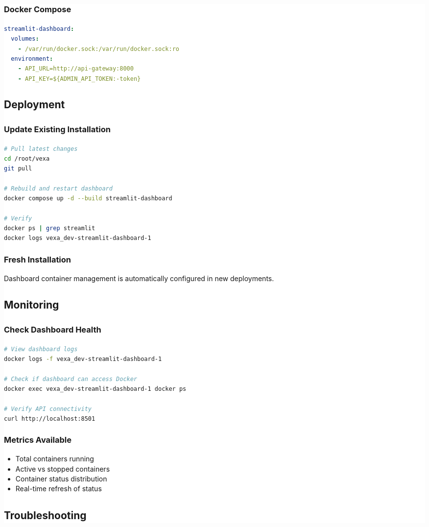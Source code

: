 ### Docker Compose
```yaml
streamlit-dashboard:
  volumes:
    - /var/run/docker.sock:/var/run/docker.sock:ro
  environment:
    - API_URL=http://api-gateway:8000
    - API_KEY=${ADMIN_API_TOKEN:-token}
```

## Deployment

### Update Existing Installation
```bash
# Pull latest changes
cd /root/vexa
git pull

# Rebuild and restart dashboard
docker compose up -d --build streamlit-dashboard

# Verify
docker ps | grep streamlit
docker logs vexa_dev-streamlit-dashboard-1
```

### Fresh Installation
Dashboard container management is automatically configured in new deployments.

## Monitoring

### Check Dashboard Health
```bash
# View dashboard logs
docker logs -f vexa_dev-streamlit-dashboard-1

# Check if dashboard can access Docker
docker exec vexa_dev-streamlit-dashboard-1 docker ps

# Verify API connectivity
curl http://localhost:8501
```

### Metrics Available
- Total containers running
- Active vs stopped containers
- Container status distribution
- Real-time refresh of status

## Troubleshooting
